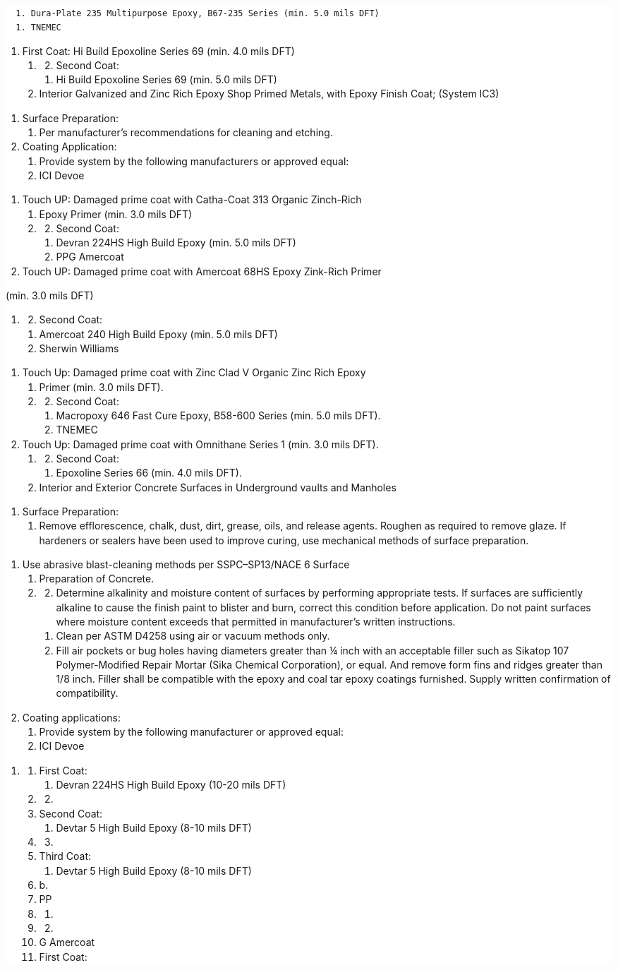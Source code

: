       1. Dura-Plate 235 Multipurpose Epoxy, B67-235 Series (min. 5.0 mils DFT)
      1. TNEMEC
1) First Coat: Hi Build Epoxoline Series 69 (min. 4.0 mils DFT)
   1. 2) Second Coat:
      1. Hi Build Epoxoline Series 69 (min. 5.0 mils DFT)
   1. Interior Galvanized and Zinc Rich Epoxy Shop Primed Metals, with Epoxy Finish Coat; (System IC3)
1. Surface Preparation:
      1. Per manufacturer’s recommendations for cleaning and etching.
2. Coating Application:
      1. Provide system by the following manufacturers or approved equal:
      1. ICI Devoe
1) Touch UP: Damaged prime coat with Catha-Coat 313 Organic Zinch-Rich
   1. Epoxy Primer (min. 3.0 mils DFT)
   1. 2) Second Coat:
      1. Devran 224HS High Build Epoxy (min. 5.0 mils DFT)
      1. PPG Amercoat
1) Touch UP: Damaged prime coat with Amercoat 68HS Epoxy Zink-Rich Primer

(min. 3.0 mils DFT)
   1. 2) Second Coat:
      1. Amercoat 240 High Build Epoxy (min. 5.0 mils DFT)
      1. Sherwin Williams
1) Touch Up: Damaged prime coat with Zinc Clad V Organic Zinc Rich Epoxy
   1. Primer (min. 3.0 mils DFT).
   1. 2) Second Coat:
      1. Macropoxy 646 Fast Cure Epoxy, B58-600 Series (min. 5.0 mils DFT).
      1. TNEMEC
1) Touch Up: Damaged prime coat with Omnithane Series 1 (min. 3.0 mils DFT).
   1. 2) Second Coat:
      1. Epoxoline Series 66 (min. 4.0 mils DFT).
   1. Interior and Exterior Concrete Surfaces in Underground vaults and Manholes
1. Surface Preparation:
      1. Remove efflorescence, chalk, dust, dirt, grease, oils, and release agents. Roughen as required to remove glaze. If hardeners or sealers have been used to improve curing, use mechanical methods of surface preparation.
1) Use abrasive blast-cleaning methods per SSPC–SP13/NACE 6 Surface
   1. Preparation of Concrete.
   1. 2) Determine alkalinity and moisture content of surfaces by performing appropriate tests. If surfaces are sufficiently alkaline to cause the finish paint to blister and burn, correct this condition before application. Do not paint surfaces where moisture content exceeds that permitted in manufacturer’s written instructions.
      1. Clean per ASTM D4258 using air or vacuum methods only.
      1. Fill air pockets or bug holes having diameters greater than ¼ inch with an acceptable filler such as Sikatop 107 Polymer-Modified Repair Mortar (Sika Chemical Corporation), or equal. And remove form fins and ridges greater than 1/8 inch. Filler shall be compatible with the epoxy and coal tar epoxy coatings furnished. Supply written confirmation of compatibility.
2. Coating applications:
      1. Provide system by the following manufacturer or approved equal:
      1. ICI Devoe
1)
   1. First Coat:
      1. Devran 224HS High Build Epoxy (10-20 mils DFT)
   1. 2)
   1. Second Coat:
      1. Devtar 5 High Build Epoxy (8-10 mils DFT)
   1. 3)
   1. Third Coat:
      1. Devtar 5 High Build Epoxy (8-10 mils DFT)
   1. b.
   1. PP
   1. 1)
   1. 2)
   1. G Amercoat
   1. First Coat: